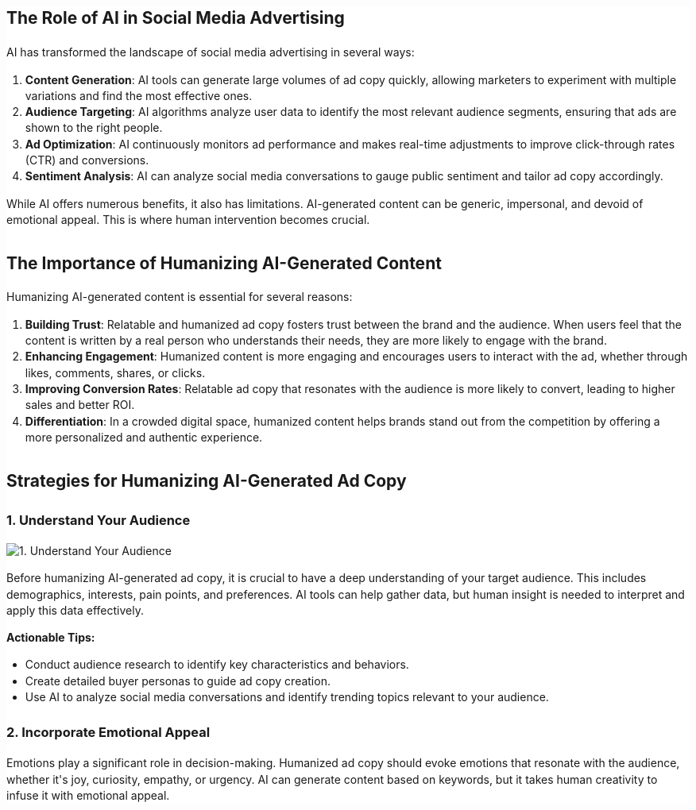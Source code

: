## The Role of AI in Social Media Advertising

AI has transformed the landscape of social media advertising in several ways:

1. **Content Generation**: AI tools can generate large volumes of ad copy quickly, allowing marketers to experiment with multiple variations and find the most effective ones.
2. **Audience Targeting**: AI algorithms analyze user data to identify the most relevant audience segments, ensuring that ads are shown to the right people.
3. **Ad Optimization**: AI continuously monitors ad performance and makes real-time adjustments to improve click-through rates (CTR) and conversions.
4. **Sentiment Analysis**: AI can analyze social media conversations to gauge public sentiment and tailor ad copy accordingly.

While AI offers numerous benefits, it also has limitations. AI-generated content can be generic, impersonal, and devoid of emotional appeal. This is where human intervention becomes crucial.

## The Importance of Humanizing AI-Generated Content

Humanizing AI-generated content is essential for several reasons:

1. **Building Trust**: Relatable and humanized ad copy fosters trust between the brand and the audience. When users feel that the content is written by a real person who understands their needs, they are more likely to engage with the brand.
2. **Enhancing Engagement**: Humanized content is more engaging and encourages users to interact with the ad, whether through likes, comments, shares, or clicks.
3. **Improving Conversion Rates**: Relatable ad copy that resonates with the audience is more likely to convert, leading to higher sales and better ROI.
4. **Differentiation**: In a crowded digital space, humanized content helps brands stand out from the competition by offering a more personalized and authentic experience.

## Strategies for Humanizing AI-Generated Ad Copy

### 1. Understand Your Audience

![1. Understand Your Audience](/images/12.jpeg)


Before humanizing AI-generated ad copy, it is crucial to have a deep understanding of your target audience. This includes demographics, interests, pain points, and preferences. AI tools can help gather data, but human insight is needed to interpret and apply this data effectively.

**Actionable Tips:**
- Conduct audience research to identify key characteristics and behaviors.
- Create detailed buyer personas to guide ad copy creation.
- Use AI to analyze social media conversations and identify trending topics relevant to your audience.

### 2. Incorporate Emotional Appeal

Emotions play a significant role in decision-making. Humanized ad copy should evoke emotions that resonate with the audience, whether it's joy, curiosity, empathy, or urgency. AI can generate content based on keywords, but it takes human creativity to infuse it with emotional appeal.
